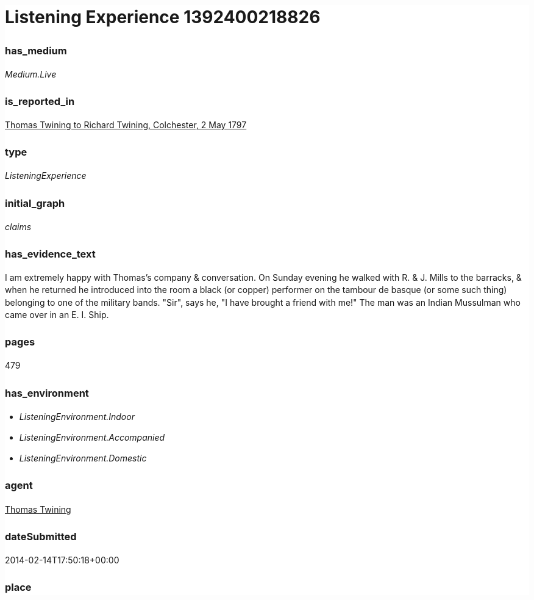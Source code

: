 # Listening Experience 1392400218826

### has_medium


*Medium.Live*

### is_reported_in


[Thomas Twining to Richard Twining, Colchester, 2 May 1797](#Thomas-Twining-to-Richard-Twining-Colchester-2-May-1797)

### type


*ListeningExperience*

### initial_graph


*claims*

### has_evidence_text


I am extremely happy with Thomas’s company & conversation. On Sunday evening he walked with R. & J. Mills to the barracks, & when he returned he introduced into the room a black (or copper) performer on the tambour de basque (or some such thing) belonging to one of the military bands. "Sir", says he, "I have brought a friend with me!" The man was an Indian Mussulman who came over in an E. I. Ship. 

### pages


479

### has_environment

 - *ListeningEnvironment.Indoor*

 - *ListeningEnvironment.Accompanied*

 - *ListeningEnvironment.Domestic*

### agent


[Thomas Twining](#Thomas-Twining)

### dateSubmitted


2014-02-14T17:50:18+00:00

### place
